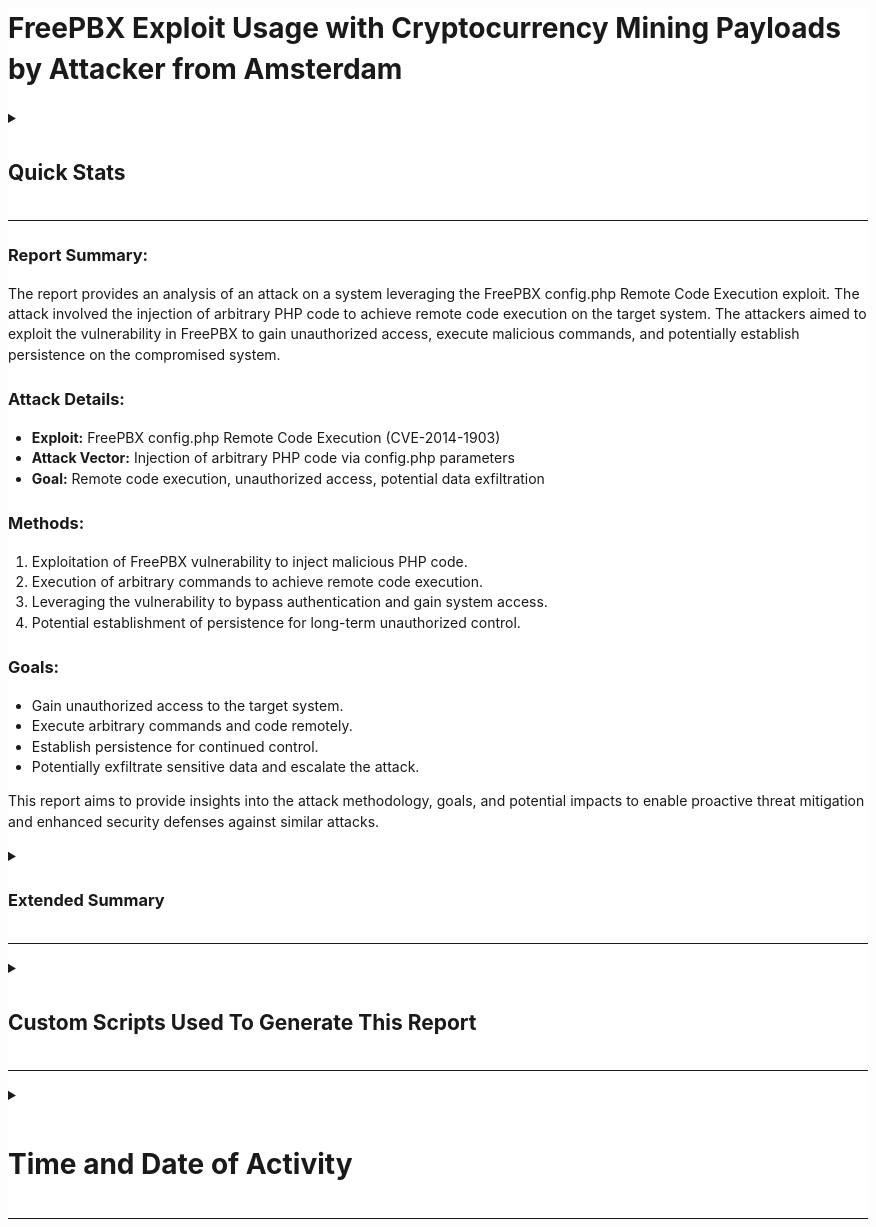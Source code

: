 
# FreePBX Exploit Usage with Cryptocurrency Mining Payloads by Attacker from Amsterdam

<details><summary>
<h2>Quick Stats</h2>
</summary></details>

---

### Report Summary:
The report provides an analysis of an attack on a system leveraging the FreePBX config.php Remote Code Execution exploit. The attack involved the injection of arbitrary PHP code to achieve remote code execution on the target system. The attackers aimed to exploit the vulnerability in FreePBX to gain unauthorized access, execute malicious commands, and potentially establish persistence on the compromised system.

### Attack Details:
- **Exploit:** FreePBX config.php Remote Code Execution (CVE-2014-1903)
- **Attack Vector:** Injection of arbitrary PHP code via config.php parameters
- **Goal:** Remote code execution, unauthorized access, potential data exfiltration

### Methods:
1. Exploitation of FreePBX vulnerability to inject malicious PHP code.
2. Execution of arbitrary commands to achieve remote code execution.
3. Leveraging the vulnerability to bypass authentication and gain system access.
4. Potential establishment of persistence for long-term unauthorized control.

### Goals:
- Gain unauthorized access to the target system.
- Execute arbitrary commands and code remotely.
- Establish persistence for continued control.
- Potentially exfiltrate sensitive data and escalate the attack.

This report aims to provide insights into the attack methodology, goals, and potential impacts to enable proactive threat mitigation and enhanced security defenses against similar attacks.

<details><summary>
<h3>Extended Summary</h3>
</summary></details>

---


<details><summary>
<h2>Custom Scripts Used To Generate This Report</h2>
</summary></details>

---


<details><summary>
<h1>Time and Date of Activity</h1>
</summary></details>

---